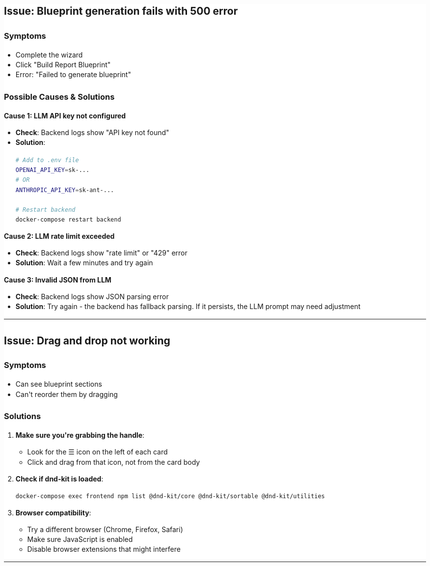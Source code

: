 
## Issue: Blueprint generation fails with 500 error

### Symptoms
- Complete the wizard
- Click "Build Report Blueprint"
- Error: "Failed to generate blueprint"

### Possible Causes & Solutions

**Cause 1: LLM API key not configured**
- **Check**: Backend logs show "API key not found"
- **Solution**:
  ```bash
  # Add to .env file
  OPENAI_API_KEY=sk-...
  # OR
  ANTHROPIC_API_KEY=sk-ant-...

  # Restart backend
  docker-compose restart backend
  ```

**Cause 2: LLM rate limit exceeded**
- **Check**: Backend logs show "rate limit" or "429" error
- **Solution**: Wait a few minutes and try again

**Cause 3: Invalid JSON from LLM**
- **Check**: Backend logs show JSON parsing error
- **Solution**: Try again - the backend has fallback parsing. If it persists, the LLM prompt may need adjustment

---

## Issue: Drag and drop not working

### Symptoms
- Can see blueprint sections
- Can't reorder them by dragging

### Solutions

1. **Make sure you're grabbing the handle**:
   - Look for the ☰ icon on the left of each card
   - Click and drag from that icon, not from the card body

2. **Check if dnd-kit is loaded**:
   ```bash
   docker-compose exec frontend npm list @dnd-kit/core @dnd-kit/sortable @dnd-kit/utilities
   ```

3. **Browser compatibility**:
   - Try a different browser (Chrome, Firefox, Safari)
   - Make sure JavaScript is enabled
   - Disable browser extensions that might interfere

---